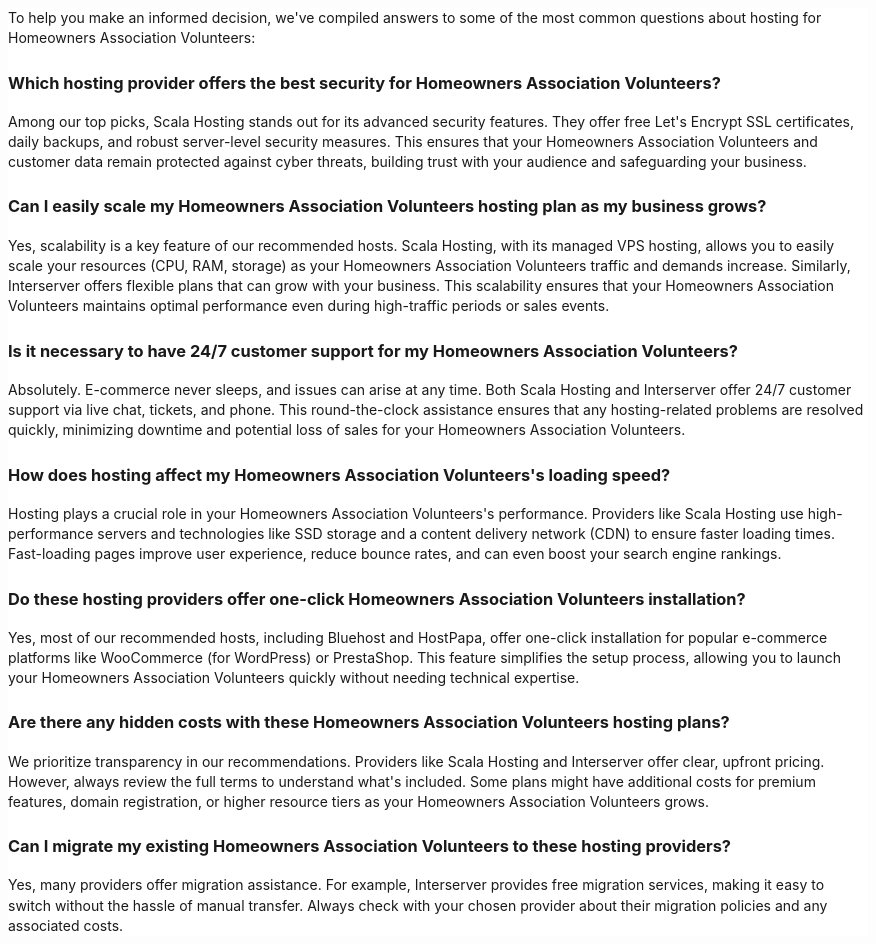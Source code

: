 To help you make an informed decision, we've compiled answers to some of the most common questions about hosting for Homeowners Association Volunteers:

### Which hosting provider offers the best security for Homeowners Association Volunteers? 
Among our top picks, Scala Hosting stands out for its advanced security features. They offer free Let's Encrypt SSL certificates, daily backups, and robust server-level security measures. This ensures that your Homeowners Association Volunteers and customer data remain protected against cyber threats, building trust with your audience and safeguarding your business.

### Can I easily scale my Homeowners Association Volunteers hosting plan as my business grows? 
Yes, scalability is a key feature of our recommended hosts. Scala Hosting, with its managed VPS hosting, allows you to easily scale your resources (CPU, RAM, storage) as your Homeowners Association Volunteers traffic and demands increase. Similarly, Interserver offers flexible plans that can grow with your business. This scalability ensures that your Homeowners Association Volunteers maintains optimal performance even during high-traffic periods or sales events.

### Is it necessary to have 24/7 customer support for my Homeowners Association Volunteers? 
Absolutely. E-commerce never sleeps, and issues can arise at any time. Both Scala Hosting and Interserver offer 24/7 customer support via live chat, tickets, and phone. This round-the-clock assistance ensures that any hosting-related problems are resolved quickly, minimizing downtime and potential loss of sales for your Homeowners Association Volunteers.

### How does hosting affect my Homeowners Association Volunteers's loading speed? 
Hosting plays a crucial role in your Homeowners Association Volunteers's performance. Providers like Scala Hosting use high-performance servers and technologies like SSD storage and a content delivery network (CDN) to ensure faster loading times. Fast-loading pages improve user experience, reduce bounce rates, and can even boost your search engine rankings.

### Do these hosting providers offer one-click Homeowners Association Volunteers installation? 
Yes, most of our recommended hosts, including Bluehost and HostPapa, offer one-click installation for popular e-commerce platforms like WooCommerce (for WordPress) or PrestaShop. This feature simplifies the setup process, allowing you to launch your Homeowners Association Volunteers quickly without needing technical expertise.

### Are there any hidden costs with these Homeowners Association Volunteers hosting plans? 
We prioritize transparency in our recommendations. Providers like Scala Hosting and Interserver offer clear, upfront pricing. However, always review the full terms to understand what's included. Some plans might have additional costs for premium features, domain registration, or higher resource tiers as your Homeowners Association Volunteers grows.

### Can I migrate my existing Homeowners Association Volunteers to these hosting providers? 
Yes, many providers offer migration assistance. For example, Interserver provides free migration services, making it easy to switch without the hassle of manual transfer. Always check with your chosen provider about their migration policies and any associated costs.
